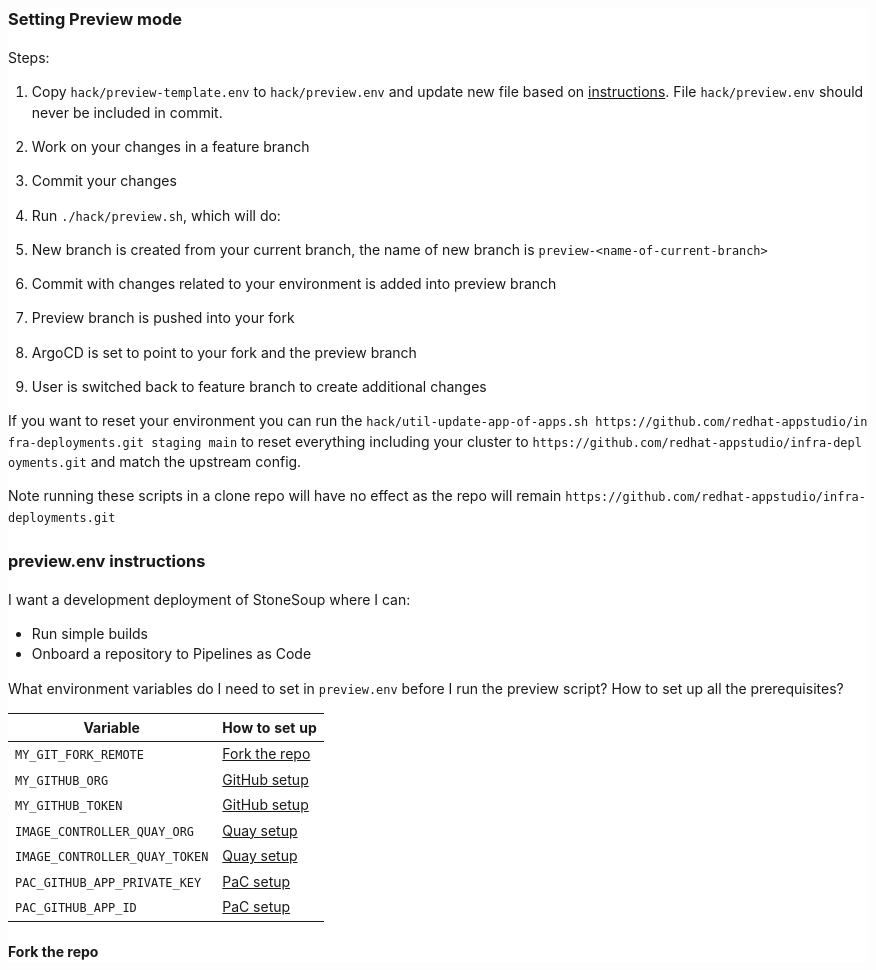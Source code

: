 ### Setting Preview mode

Steps:

1. Copy `hack/preview-template.env` to `hack/preview.env` and update new file based on [instructions](#previewenv-instructions).
   File `hack/preview.env` should never be included in commit.

2. Work on your changes in a feature branch

3. Commit your changes

4. Run `./hack/preview.sh`, which will do:
  1. New branch is created from your current branch, the name of new branch is `preview-<name-of-current-branch>`

  2. Commit with changes related to your environment is added into preview branch

  3. Preview branch is pushed into your fork

  4. ArgoCD is set to point to your fork and the preview branch

  4. User is switched back to feature branch to create additional changes

If you want to reset your environment you can run the `hack/util-update-app-of-apps.sh https://github.com/redhat-appstudio/infra-deployments.git staging main` to reset everything including your cluster to `https://github.com/redhat-appstudio/infra-deployments.git` and match the upstream config.

Note running these scripts in a clone repo will have no effect as the repo will remain `https://github.com/redhat-appstudio/infra-deployments.git`

### preview.env instructions

I want a development deployment of StoneSoup where I can:

* Run simple builds
* Onboard a repository to Pipelines as Code

What environment variables do I need to set in `preview.env` before I run the preview script?
How to set up all the prerequisites?

| Variable                      | How to set up                     |
| ----------------------------- | --------------------------------- |
| `MY_GIT_FORK_REMOTE`          | [Fork the repo](#fork-the-repo)   |
| `MY_GITHUB_ORG`               | [GitHub setup](#github-setup)     |
| `MY_GITHUB_TOKEN`             | [GitHub setup](#github-setup)     |
| `IMAGE_CONTROLLER_QUAY_ORG`   | [Quay setup](#quay-setup)         |
| `IMAGE_CONTROLLER_QUAY_TOKEN` | [Quay setup](#quay-setup)         |
| `PAC_GITHUB_APP_PRIVATE_KEY`  | [PaC setup](#pac-setup)           |
| `PAC_GITHUB_APP_ID`           | [PaC setup](#pac-setup)           |

#### Fork the repo
